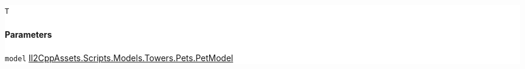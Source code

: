 <a name='BTD_Mod_Helper.Extensions.PetModelBehaviorExt.RemoveBehaviors_T_(thisPetModel).T'></a>

`T`
#### Parameters

<a name='BTD_Mod_Helper.Extensions.PetModelBehaviorExt.RemoveBehaviors_T_(thisPetModel).model'></a>

`model` [Il2CppAssets.Scripts.Models.Towers.Pets.PetModel](https://docs.microsoft.com/en-us/dotnet/api/Il2CppAssets.Scripts.Models.Towers.Pets.PetModel 'Il2CppAssets.Scripts.Models.Towers.Pets.PetModel')